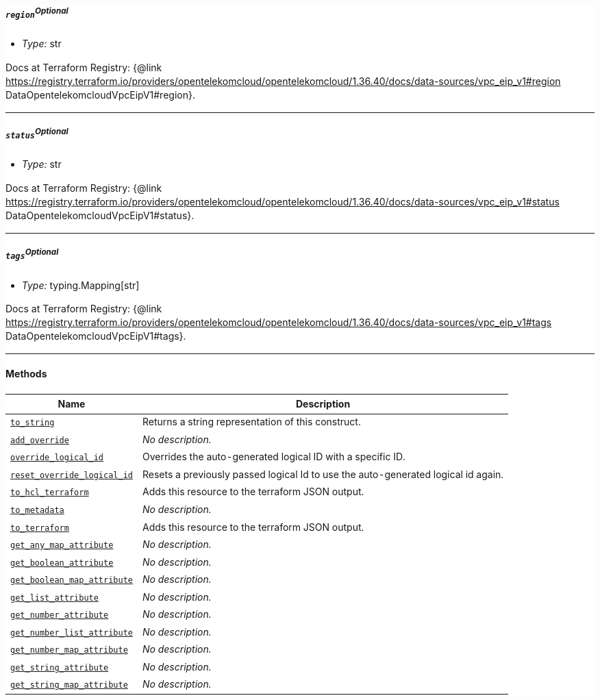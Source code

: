
##### `region`<sup>Optional</sup> <a name="region" id="@cdktf/provider-opentelekomcloud.dataOpentelekomcloudVpcEipV1.DataOpentelekomcloudVpcEipV1.Initializer.parameter.region"></a>

- *Type:* str

Docs at Terraform Registry: {@link https://registry.terraform.io/providers/opentelekomcloud/opentelekomcloud/1.36.40/docs/data-sources/vpc_eip_v1#region DataOpentelekomcloudVpcEipV1#region}.

---

##### `status`<sup>Optional</sup> <a name="status" id="@cdktf/provider-opentelekomcloud.dataOpentelekomcloudVpcEipV1.DataOpentelekomcloudVpcEipV1.Initializer.parameter.status"></a>

- *Type:* str

Docs at Terraform Registry: {@link https://registry.terraform.io/providers/opentelekomcloud/opentelekomcloud/1.36.40/docs/data-sources/vpc_eip_v1#status DataOpentelekomcloudVpcEipV1#status}.

---

##### `tags`<sup>Optional</sup> <a name="tags" id="@cdktf/provider-opentelekomcloud.dataOpentelekomcloudVpcEipV1.DataOpentelekomcloudVpcEipV1.Initializer.parameter.tags"></a>

- *Type:* typing.Mapping[str]

Docs at Terraform Registry: {@link https://registry.terraform.io/providers/opentelekomcloud/opentelekomcloud/1.36.40/docs/data-sources/vpc_eip_v1#tags DataOpentelekomcloudVpcEipV1#tags}.

---

#### Methods <a name="Methods" id="Methods"></a>

| **Name** | **Description** |
| --- | --- |
| <code><a href="#@cdktf/provider-opentelekomcloud.dataOpentelekomcloudVpcEipV1.DataOpentelekomcloudVpcEipV1.toString">to_string</a></code> | Returns a string representation of this construct. |
| <code><a href="#@cdktf/provider-opentelekomcloud.dataOpentelekomcloudVpcEipV1.DataOpentelekomcloudVpcEipV1.addOverride">add_override</a></code> | *No description.* |
| <code><a href="#@cdktf/provider-opentelekomcloud.dataOpentelekomcloudVpcEipV1.DataOpentelekomcloudVpcEipV1.overrideLogicalId">override_logical_id</a></code> | Overrides the auto-generated logical ID with a specific ID. |
| <code><a href="#@cdktf/provider-opentelekomcloud.dataOpentelekomcloudVpcEipV1.DataOpentelekomcloudVpcEipV1.resetOverrideLogicalId">reset_override_logical_id</a></code> | Resets a previously passed logical Id to use the auto-generated logical id again. |
| <code><a href="#@cdktf/provider-opentelekomcloud.dataOpentelekomcloudVpcEipV1.DataOpentelekomcloudVpcEipV1.toHclTerraform">to_hcl_terraform</a></code> | Adds this resource to the terraform JSON output. |
| <code><a href="#@cdktf/provider-opentelekomcloud.dataOpentelekomcloudVpcEipV1.DataOpentelekomcloudVpcEipV1.toMetadata">to_metadata</a></code> | *No description.* |
| <code><a href="#@cdktf/provider-opentelekomcloud.dataOpentelekomcloudVpcEipV1.DataOpentelekomcloudVpcEipV1.toTerraform">to_terraform</a></code> | Adds this resource to the terraform JSON output. |
| <code><a href="#@cdktf/provider-opentelekomcloud.dataOpentelekomcloudVpcEipV1.DataOpentelekomcloudVpcEipV1.getAnyMapAttribute">get_any_map_attribute</a></code> | *No description.* |
| <code><a href="#@cdktf/provider-opentelekomcloud.dataOpentelekomcloudVpcEipV1.DataOpentelekomcloudVpcEipV1.getBooleanAttribute">get_boolean_attribute</a></code> | *No description.* |
| <code><a href="#@cdktf/provider-opentelekomcloud.dataOpentelekomcloudVpcEipV1.DataOpentelekomcloudVpcEipV1.getBooleanMapAttribute">get_boolean_map_attribute</a></code> | *No description.* |
| <code><a href="#@cdktf/provider-opentelekomcloud.dataOpentelekomcloudVpcEipV1.DataOpentelekomcloudVpcEipV1.getListAttribute">get_list_attribute</a></code> | *No description.* |
| <code><a href="#@cdktf/provider-opentelekomcloud.dataOpentelekomcloudVpcEipV1.DataOpentelekomcloudVpcEipV1.getNumberAttribute">get_number_attribute</a></code> | *No description.* |
| <code><a href="#@cdktf/provider-opentelekomcloud.dataOpentelekomcloudVpcEipV1.DataOpentelekomcloudVpcEipV1.getNumberListAttribute">get_number_list_attribute</a></code> | *No description.* |
| <code><a href="#@cdktf/provider-opentelekomcloud.dataOpentelekomcloudVpcEipV1.DataOpentelekomcloudVpcEipV1.getNumberMapAttribute">get_number_map_attribute</a></code> | *No description.* |
| <code><a href="#@cdktf/provider-opentelekomcloud.dataOpentelekomcloudVpcEipV1.DataOpentelekomcloudVpcEipV1.getStringAttribute">get_string_attribute</a></code> | *No description.* |
| <code><a href="#@cdktf/provider-opentelekomcloud.dataOpentelekomcloudVpcEipV1.DataOpentelekomcloudVpcEipV1.getStringMapAttribute">get_string_map_attribute</a></code> | *No description.* |
